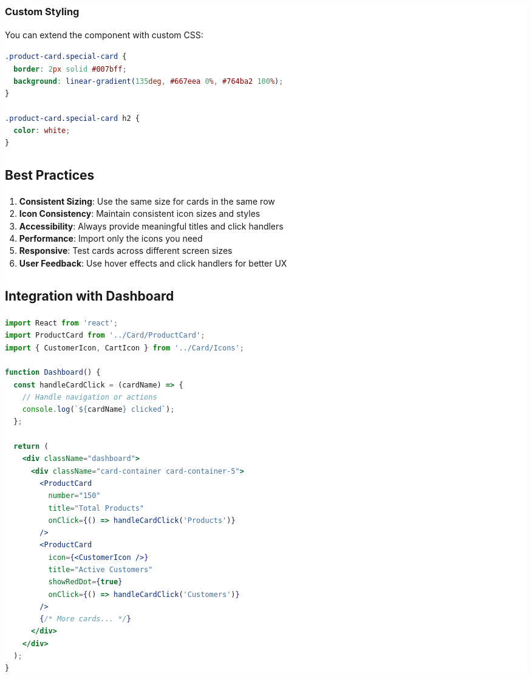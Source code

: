 ### Custom Styling
You can extend the component with custom CSS:

```css
.product-card.special-card {
  border: 2px solid #007bff;
  background: linear-gradient(135deg, #667eea 0%, #764ba2 100%);
}

.product-card.special-card h2 {
  color: white;
}
```

## Best Practices

1. **Consistent Sizing**: Use the same size for cards in the same row
2. **Icon Consistency**: Maintain consistent icon sizes and styles
3. **Accessibility**: Always provide meaningful titles and click handlers
4. **Performance**: Import only the icons you need
5. **Responsive**: Test cards across different screen sizes
6. **User Feedback**: Use hover effects and click handlers for better UX

## Integration with Dashboard

```jsx
import React from 'react';
import ProductCard from '../Card/ProductCard';
import { CustomerIcon, CartIcon } from '../Card/Icons';

function Dashboard() {
  const handleCardClick = (cardName) => {
    // Handle navigation or actions
    console.log(`${cardName} clicked`);
  };

  return (
    <div className="dashboard">
      <div className="card-container card-container-5">
        <ProductCard
          number="150"
          title="Total Products"
          onClick={() => handleCardClick('Products')}
        />
        <ProductCard
          icon={<CustomerIcon />}
          title="Active Customers"
          showRedDot={true}
          onClick={() => handleCardClick('Customers')}
        />
        {/* More cards... */}
      </div>
    </div>
  );
}
```
